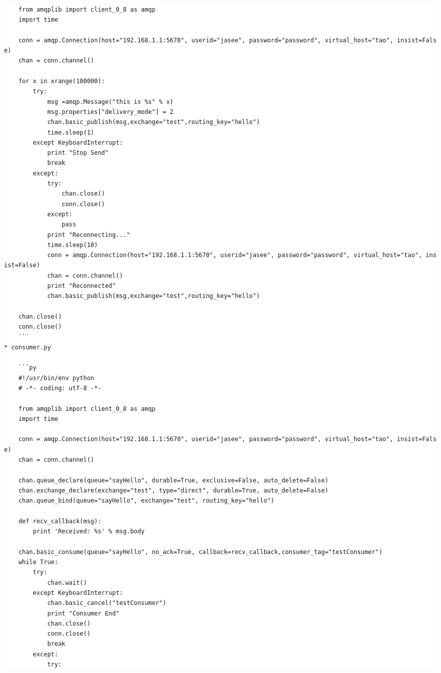         from amqplib import client_0_8 as amqp
        import time

        conn = amqp.Connection(host="192.168.1.1:5670", userid="jasee", password="password", virtual_host="tao", insist=False)
        chan = conn.channel()

        for x in xrange(100000):
            try:
                msg =amqp.Message("this is %s" % x)
                msg.properties["delivery_mode"] = 2
                chan.basic_publish(msg,exchange="test",routing_key="hello")
                time.sleep(1)
            except KeyboardInterrupt:
                print "Stop Send"
                break
            except:
                try:
                    chan.close()
                    conn.close()
                except:
                    pass
                print "Reconnecting..."
                time.sleep(10)
                conn = amqp.Connection(host="192.168.1.1:5670", userid="jasee", password="password", virtual_host="tao", insist=False)
                chan = conn.channel()
                print "Reconnected"
                chan.basic_publish(msg,exchange="test",routing_key="hello")

        chan.close()
        conn.close()
        ```
    * consumer.py

        ```py
        #!/usr/bin/env python
        # -*- coding: utf-8 -*-

        from amqplib import client_0_8 as amqp
        import time

        conn = amqp.Connection(host="192.168.1.1:5670", userid="jasee", password="password", virtual_host="tao", insist=False)
        chan = conn.channel()

        chan.queue_declare(queue="sayHello", durable=True, exclusive=False, auto_delete=False)
        chan.exchange_declare(exchange="test", type="direct", durable=True, auto_delete=False)
        chan.queue_bind(queue="sayHello", exchange="test", routing_key="hello")

        def recv_callback(msg):
            print 'Received: %s' % msg.body

        chan.basic_consume(queue="sayHello", no_ack=True, callback=recv_callback,consumer_tag="testConsumer")
        while True:
            try:
                chan.wait()
            except KeyboardInterrupt:
                chan.basic_cancel("testConsumer")
                print "Consumer End"
                chan.close()
                conn.close()
                break
            except:
                try:

[1]: http://www.linuxde.net/2012/05/10652.html